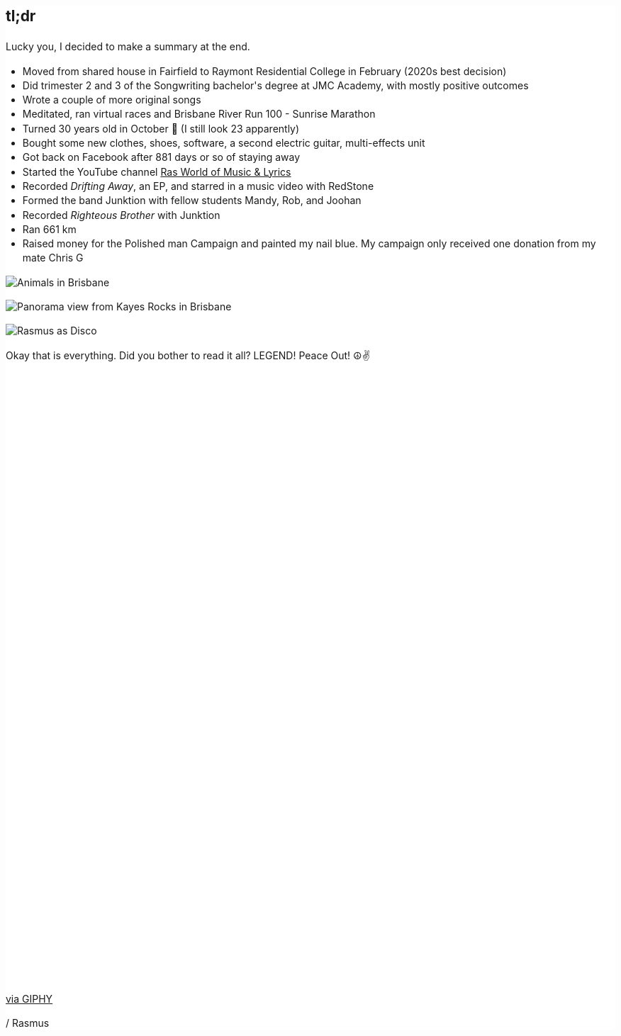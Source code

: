## tl;dr

Lucky you, I decided to make a summary at the end.

- Moved from shared house in Fairfield to Raymont Residential College in February (2020s best decision)
- Did trimester 2 and 3 of the Songwriting bachelor's degree at JMC Academy, with mostly positive outcomes
- Wrote a couple of more original songs
- Meditated, ran virtual races and Brisbane River Run 100 - Sunrise Marathon
- Turned 30 years old in October 🎂 (I still look 23 apparently)
- Bought some new clothes, shoes, software, a second electric guitar, multi-effects unit
- Got back on Facebook after 881 days or so of staying away
- Started the YouTube channel [Ras World of Music & Lyrics](https://www.youtube.com/channel/UCCQ5rf6RM2ZazrINwVcBC8Q)
- Recorded *Drifting Away*, an EP, and starred in a music video with RedStone
- Formed the band Junktion with fellow students Mandy, Rob, and Joohan
- Recorded *Righteous Brother* with Junktion
- Ran 661 km
- Raised money for the Polished man Campaign and painted my nail blue. My campaign only received one donation from my mate Chris G

![Animals in Brisbane](/img/travel/animals-brisbane-2020-regular.webp)

![Panorama view from Kayes Rocks in Brisbane](/img/travel/panorama-kayes-rocks-regular.webp)

![Rasmus as Disco](/img/rasmus/ras-disco-regular.webp)

Okay that is everything. Did you bother to read it all? LEGEND! Peace Out! ☮️✌️

<div id="instapost">
  <iframe src="https://www.instagram.com/p/B6fZ7L-gbc8/embed/" width="80%" frameborder="0" scrolling="no"></iframe>
  <script async src="//www.instagram.com/embed.js"></script>
</div>

<div style="width:100%;height:0;padding-bottom:100%;position:relative;"><iframe src="https://giphy.com/embed/NsKiCmWdA96V4w10N5" width="100%" height="100%" style="position:absolute" frameBorder="0" class="giphy-embed" allowFullScreen></iframe></div><p><a href="https://giphy.com/gifs/SkyTV-new-year-happy-nye-NsKiCmWdA96V4w10N5">via GIPHY</a></p>

/ Rasmus
